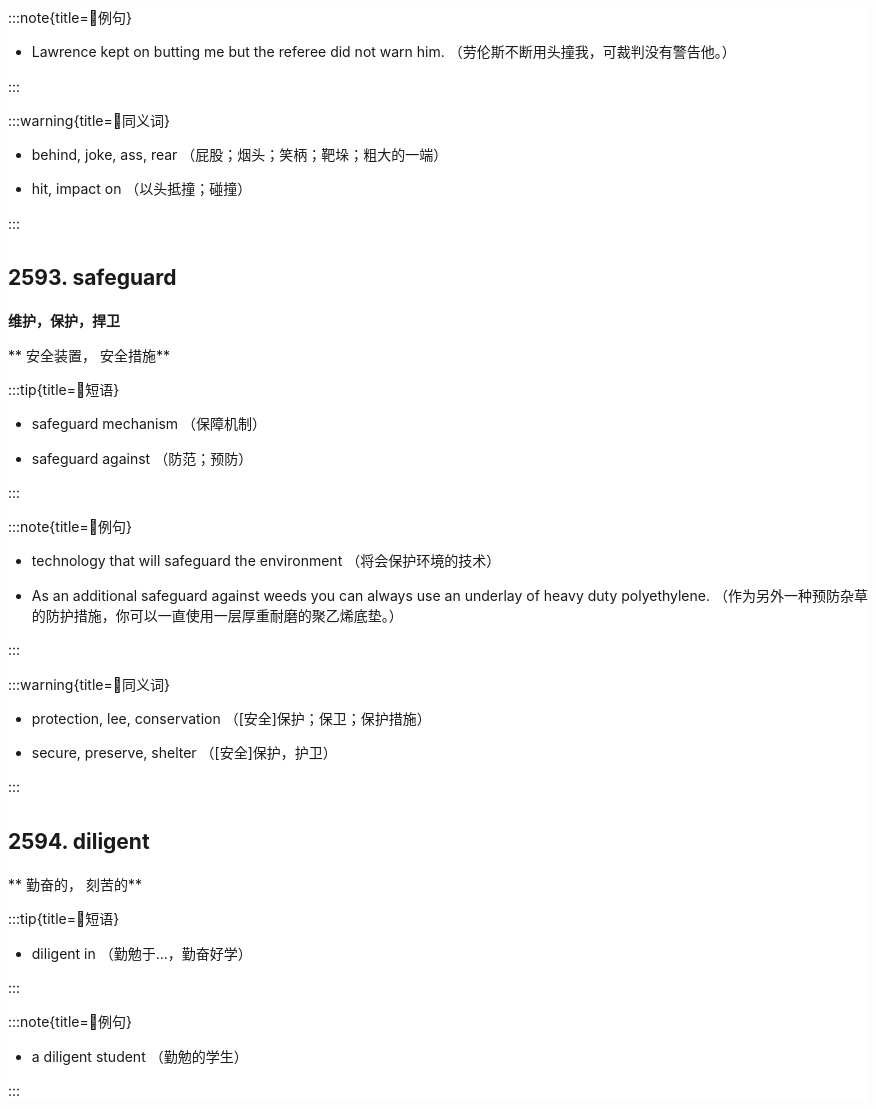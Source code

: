 :::note{title=🎤例句}

- Lawrence kept on butting me but the referee did not warn him. （劳伦斯不断用头撞我，可裁判没有警告他。）

:::

:::warning{title=🤔同义词}

- behind, joke, ass, rear （屁股；烟头；笑柄；靶垛；粗大的一端）

- hit, impact on （以头抵撞；碰撞）

:::


## 2593. safeguard

**维护，保护，捍卫**

** 安全装置， 安全措施**

:::tip{title=🤩短语}

- safeguard mechanism （保障机制）

- safeguard against （防范；预防）

:::

:::note{title=🎤例句}

- technology that will safeguard the environment （将会保护环境的技术）

- As an additional safeguard against weeds you can always use an underlay of heavy duty polyethylene. （作为另外一种预防杂草的防护措施，你可以一直使用一层厚重耐磨的聚乙烯底垫。）

:::

:::warning{title=🤔同义词}

- protection, lee, conservation （[安全]保护；保卫；保护措施）

- secure, preserve, shelter （[安全]保护，护卫）

:::


## 2594. diligent

** 勤奋的， 刻苦的**

:::tip{title=🤩短语}

- diligent in （勤勉于…，勤奋好学）

:::

:::note{title=🎤例句}

- a diligent student （勤勉的学生）

:::
